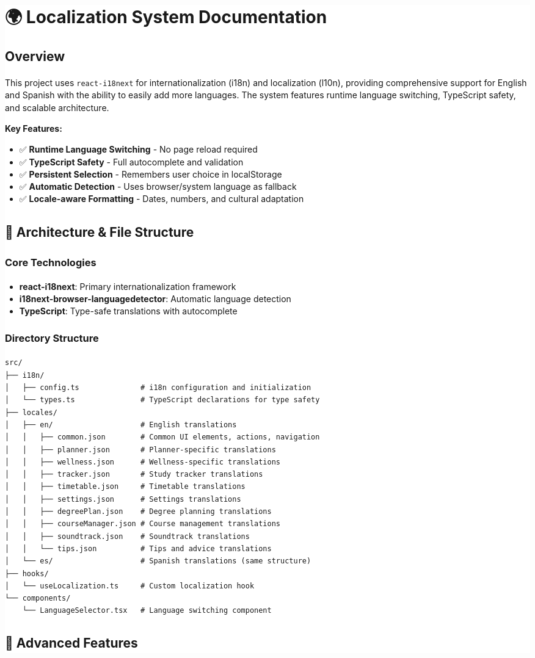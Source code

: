 # 🌍 Localization System Documentation

## Overview

This project uses `react-i18next` for internationalization (i18n) and localization (l10n), providing comprehensive support for English and Spanish with the ability to easily add more languages. The system features runtime language switching, TypeScript safety, and scalable architecture.

**Key Features:**

- ✅ **Runtime Language Switching** - No page reload required
- ✅ **TypeScript Safety** - Full autocomplete and validation
- ✅ **Persistent Selection** - Remembers user choice in localStorage
- ✅ **Automatic Detection** - Uses browser/system language as fallback
- ✅ **Locale-aware Formatting** - Dates, numbers, and cultural adaptation

## 📁 Architecture & File Structure

### Core Technologies

- **react-i18next**: Primary internationalization framework
- **i18next-browser-languagedetector**: Automatic language detection
- **TypeScript**: Type-safe translations with autocomplete

### Directory Structure

```plain
src/
├── i18n/
│   ├── config.ts              # i18n configuration and initialization
│   └── types.ts               # TypeScript declarations for type safety
├── locales/
│   ├── en/                    # English translations
│   │   ├── common.json        # Common UI elements, actions, navigation
│   │   ├── planner.json       # Planner-specific translations
│   │   ├── wellness.json      # Wellness-specific translations
│   │   ├── tracker.json       # Study tracker translations
│   │   ├── timetable.json     # Timetable translations
│   │   ├── settings.json      # Settings translations
│   │   ├── degreePlan.json    # Degree planning translations
│   │   ├── courseManager.json # Course management translations
│   │   ├── soundtrack.json    # Soundtrack translations
│   │   └── tips.json          # Tips and advice translations
│   └── es/                    # Spanish translations (same structure)
├── hooks/
│   └── useLocalization.ts     # Custom localization hook
└── components/
    └── LanguageSelector.tsx   # Language switching component
```

## 🔧 Advanced Features
